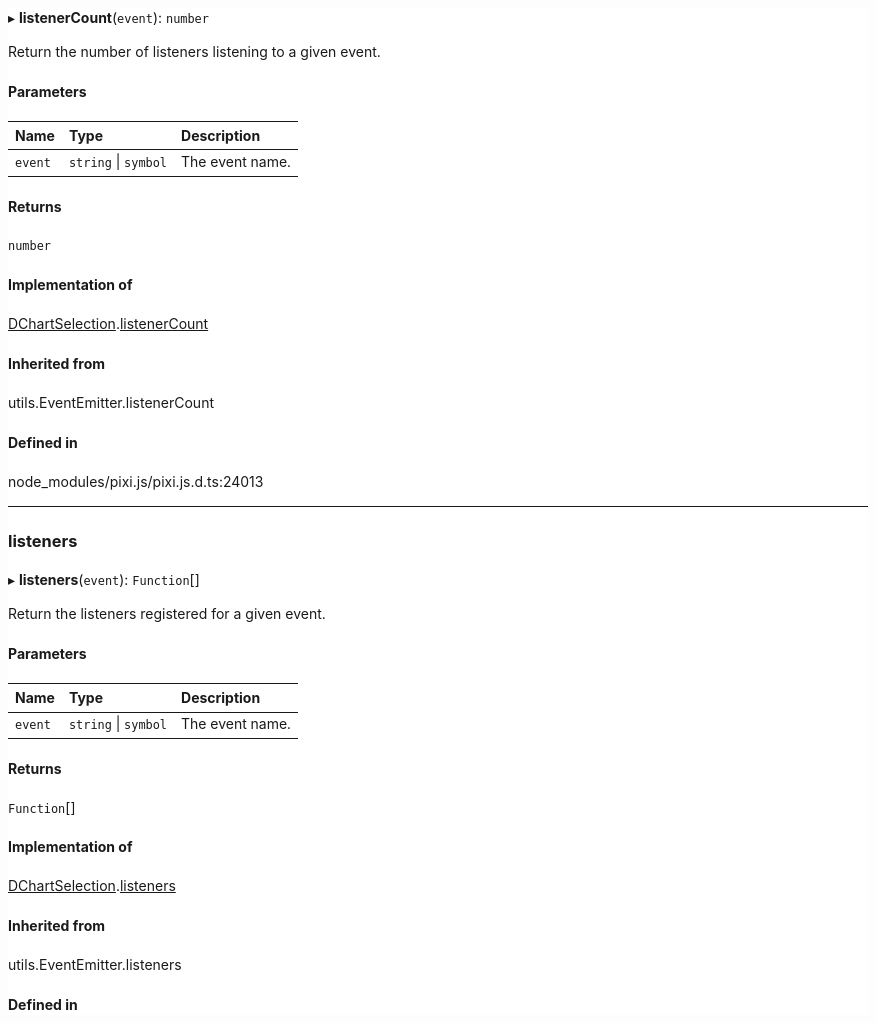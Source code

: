 ▸ **listenerCount**(`event`): `number`

Return the number of listeners listening to a given event.

#### Parameters

| Name | Type | Description |
| :------ | :------ | :------ |
| `event` | `string` \| `symbol` | The event name. |

#### Returns

`number`

#### Implementation of

[DChartSelection](../interfaces/DChartSelection.md).[listenerCount](../interfaces/DChartSelection.md#listenercount)

#### Inherited from

utils.EventEmitter.listenerCount

#### Defined in

node_modules/pixi.js/pixi.js.d.ts:24013

___

### listeners

▸ **listeners**(`event`): `Function`[]

Return the listeners registered for a given event.

#### Parameters

| Name | Type | Description |
| :------ | :------ | :------ |
| `event` | `string` \| `symbol` | The event name. |

#### Returns

`Function`[]

#### Implementation of

[DChartSelection](../interfaces/DChartSelection.md).[listeners](../interfaces/DChartSelection.md#listeners)

#### Inherited from

utils.EventEmitter.listeners

#### Defined in
